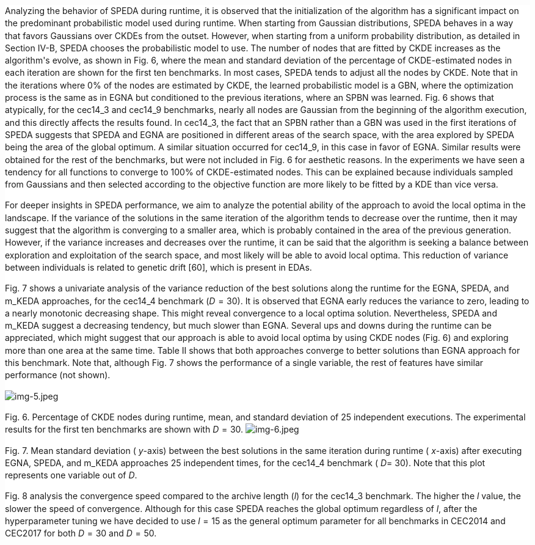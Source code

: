 Analyzing the behavior of SPEDA during runtime, it is observed that the initialization of the algorithm has a significant impact on the predominant probabilistic model used during runtime. When starting from Gaussian distributions, SPEDA behaves in a way that favors Gaussians over CKDEs from the outset. However, when starting from a uniform probability distribution, as detailed in Section IV-B, SPEDA chooses the probabilistic model to use. The number of nodes that are fitted by CKDE increases as the algorithm's evolve, as shown in Fig. 6, where the mean and standard deviation of the percentage of CKDE-estimated nodes in each iteration are shown for the first ten benchmarks. In most cases, SPEDA tends to adjust all the nodes by CKDE. Note that in the iterations where $0 \%$ of the nodes are estimated by CKDE, the learned probabilistic model is a GBN, where the optimization process is the same as in EGNA but conditioned to the previous iterations, where an SPBN was learned. Fig. 6 shows that atypically, for the cec14_3 and cec14_9 benchmarks, nearly all nodes are Gaussian from the beginning of the algorithm execution, and this directly affects the results found. In cec14_3, the fact that an SPBN rather than a GBN was used in the first iterations of SPEDA suggests that SPEDA and EGNA are positioned in different areas of the search space, with the area explored by SPEDA being the area of the global optimum. A similar situation occurred for cec14_9, in this case in favor of EGNA. Similar results were obtained for the rest of the benchmarks, but were not included in Fig. 6 for aesthetic reasons. In the experiments we have seen a tendency for all functions to converge to $100 \%$ of CKDE-estimated nodes. This can be explained because individuals sampled from Gaussians and then selected according to the objective function are more likely to be fitted by a KDE than vice versa.

For deeper insights in SPEDA performance, we aim to analyze the potential ability of the approach to avoid the local optima in the landscape. If the variance of the solutions in the same iteration of the algorithm tends to decrease over the runtime, then it may suggest that the algorithm is converging to a smaller area, which is probably contained in the area of the previous generation. However, if the variance increases and decreases over the runtime, it can be said that the algorithm is seeking a balance between exploration and exploitation of the search space, and most likely will be able to avoid local optima. This reduction of variance between individuals is related to genetic drift [60], which is present in EDAs.

Fig. 7 shows a univariate analysis of the variance reduction of the best solutions along the runtime for the EGNA, SPEDA, and m_KEDA approaches, for the cec14_4 benchmark $(D=30)$. It is observed that EGNA early reduces the variance to zero, leading to a nearly monotonic decreasing shape. This might reveal convergence to a local optima solution. Nevertheless, SPEDA and m_KEDA suggest a decreasing tendency, but much slower than EGNA. Several ups and downs during the runtime can be appreciated, which might suggest that our approach is able to avoid local optima by using CKDE nodes (Fig. 6) and exploring more than one area at the same time. Table II shows that both approaches converge to better solutions than EGNA approach for this benchmark. Note that, although Fig. 7 shows the performance of a single variable, the rest of features have similar performance (not shown).

![img-5.jpeg](img-5.jpeg)

Fig. 6. Percentage of CKDE nodes during runtime, mean, and standard deviation of 25 independent executions. The experimental results for the first ten benchmarks are shown with $D=30$.
![img-6.jpeg](img-6.jpeg)

Fig. 7. Mean standard deviation ( $y$-axis) between the best solutions in the same iteration during runtime ( $x$-axis) after executing EGNA, SPEDA, and m_KEDA approaches 25 independent times, for the cec14_4 benchmark ( $D=$ 30). Note that this plot represents one variable out of $D$.

Fig. 8 analysis the convergence speed compared to the archive length $(l)$ for the cec14_3 benchmark. The higher the $l$ value, the slower the speed of convergence. Although for this case SPEDA reaches the global optimum regardless of $l$, after the hyperparameter tuning we have decided to use $l=15$ as the general optimum parameter for all benchmarks in CEC2014 and CEC2017 for both $D=30$ and $D=50$.


[^0]:    Manuscript received 3 November 2022; revised 3 March 2023 and 16 May 2023; accepted 27 June 2023. Date of publication 29 June 2023; date of current version 1 August 2024. This work was supported in part by the Spanish Ministry of Science and Innovation under Project PID2019-109247GB-I00, Project TED2021-131310B-I00, and Project RTC2019-006871-7. The work of Vicente P. Soloviev was supported by the Predoctoral Grant FPI from the Spanish Ministry of Science and Innovation under Grant PRE2020-094828. (Corresponding author: Vicente P. Soloviev.)
[^0]:    ${ }^{1} \mathrm{~A}$ function is said to be separable if it can be expressed as a mathematical operation between functions of smaller dimension.
[^0]:    ${ }^{4}$ https://raw.githubusercontent.com/robertmartin8/PyPortfolioOpt/master/tes ts/resources/stock_prices.csv
